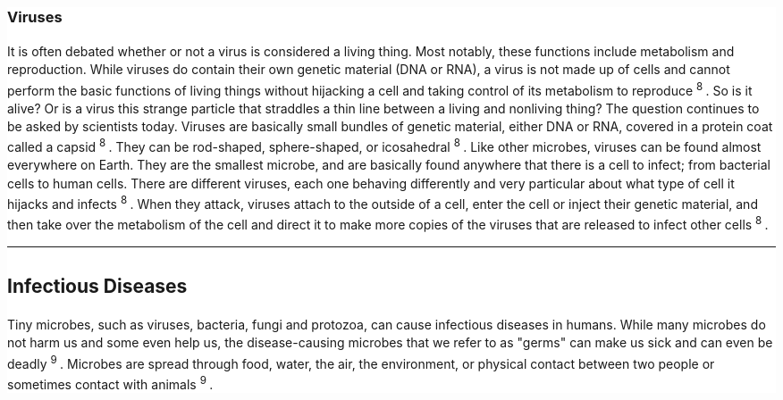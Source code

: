 <h3>
  Viruses
 </h3>
 <p>
  It is often debated whether or not a virus is considered a living thing. Most notably, these functions include metabolism and reproduction. While viruses do contain their own genetic material (DNA or RNA), a virus is not made up of cells and cannot perform the basic functions of living things without hijacking a cell and taking control of its metabolism to reproduce
  <sup>
   8
  </sup>
  . So is it alive? Or is a virus this strange particle that straddles a thin line between a living and nonliving thing? The question continues to be asked by scientists today. Viruses are basically small bundles of genetic material, either DNA or RNA, covered in a protein coat called a capsid
  <sup>
   8
  </sup>
  . They can be rod-shaped, sphere-shaped, or icosahedral
  <sup>
   8
  </sup>
  . Like other microbes, viruses can be found almost everywhere on Earth. They are the smallest microbe, and are basically found anywhere that there is a cell to infect; from bacterial cells to human cells. There are different viruses, each one behaving differently and very particular about what type of cell it hijacks and infects
  <sup>
   8
  </sup>
  . When they attack, viruses attach to the outside of a cell, enter the cell or inject their genetic material, and then take over the metabolism of the cell and direct it to make more copies of the viruses that are released to infect other cells
  <sup>
   8
  </sup>
  .
 </p>
 <p>
  <b>
  </b>
 </p>
<hr/>
 <h2>
  Infectious Diseases
 </h2>
 <p>
  Tiny microbes, such as viruses, bacteria, fungi and protozoa, can cause infectious diseases in humans. While many microbes do not harm us and some even help us, the disease-causing microbes that we refer to as "germs" can make us sick and can even be deadly
  <sup>
   9
  </sup>
  . Microbes are spread through food, water, the air, the environment, or physical contact between two people or sometimes contact with animals
  <sup>
   9
  </sup>
  .
 </p>
